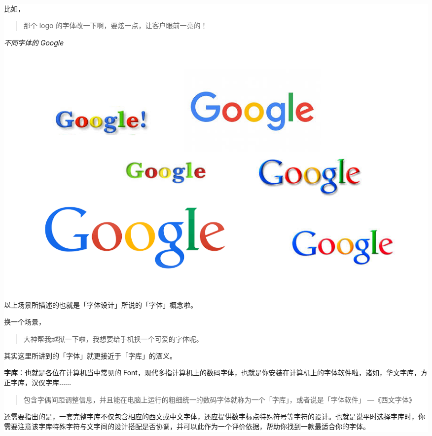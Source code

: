 比如，

> 那个 logo 的字体改一下啊，要炫一点，让客户眼前一亮的！

_不同字体的 Google_

![img](../images/font/google.png)

以上场景所描述的也就是「字体设计」所说的「字体」概念啦。

换一个场景，

> 大神帮我越狱一下啦，我想要给手机换一个可爱的字体呢。

其实这里所讲到的「字体」就更接近于「字库」的涵义。

**字库**：也就是各位在计算机当中常见的 Font，现代多指计算机上的数码字体，也就是你安装在计算机上的字体软件啦，诸如，华文字库，方正字库，汉仪字库……

> 包含字偶间距调整信息，并且能在电脑上运行的粗细统一的数码字体就称为一个「字库」，或者说是「字体软件」
> —《西文字体》

还需要指出的是，一套完整字库不仅包含相应的西文或中文字体，还应提供数字标点特殊符号等字符的设计。也就是说平时选择字库时，你需要注意该字库特殊字符与文字间的设计搭配是否协调，并可以此作为一个评价依据，帮助你找到一款最适合你的字体。
